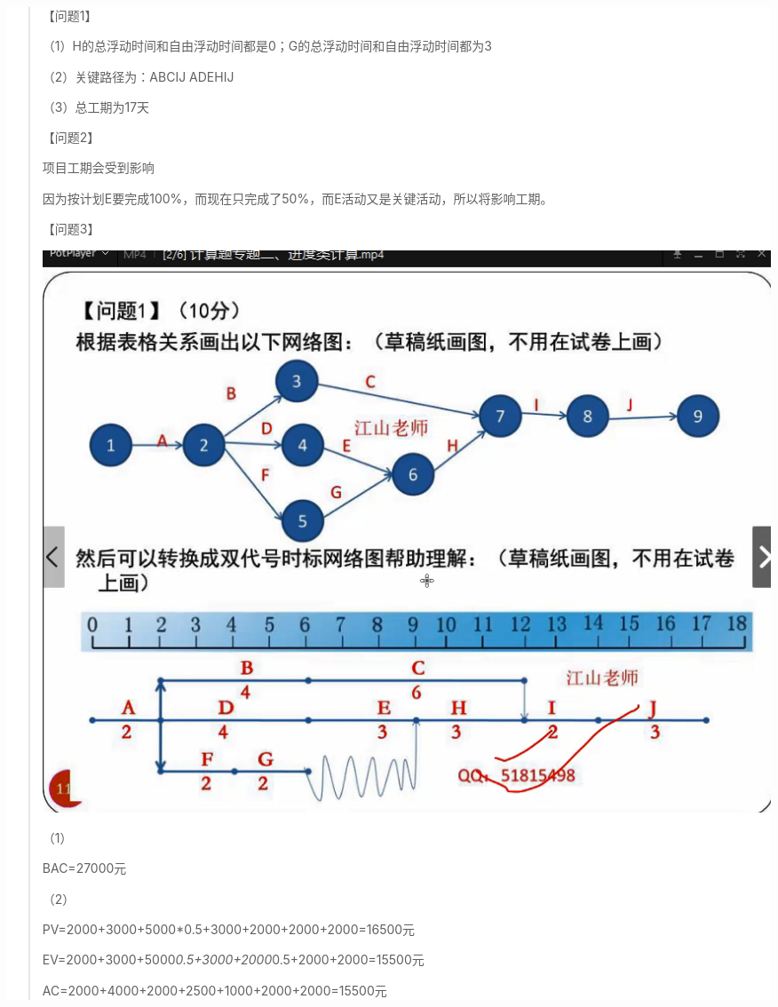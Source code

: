 > 【问题1】
>
> （1）H的总浮动时间和自由浮动时间都是0；G的总浮动时间和自由浮动时间都为3
>
> （2）关键路径为：ABCIJ    ADEHIJ
>
> （3）总工期为17天
>
> 【问题2】
>
> 项目工期会受到影响
>
> 因为按计划E要完成100%，而现在只完成了50%，而E活动又是关键活动，所以将影响工期。
>
> 【问题3】
>
> ![](images/QQ截图20181024170353.png)
>
> 
>
> （1）
>
> BAC=27000元
>
> （2）
>
> PV=2000+3000+5000*0.5+3000+2000+2000+2000=16500元
>
> EV=2000+3000+5000*0.5+3000+2000*0.5+2000+2000=15500元
>
> AC=2000+4000+2000+2500+1000+2000+2000=15500元